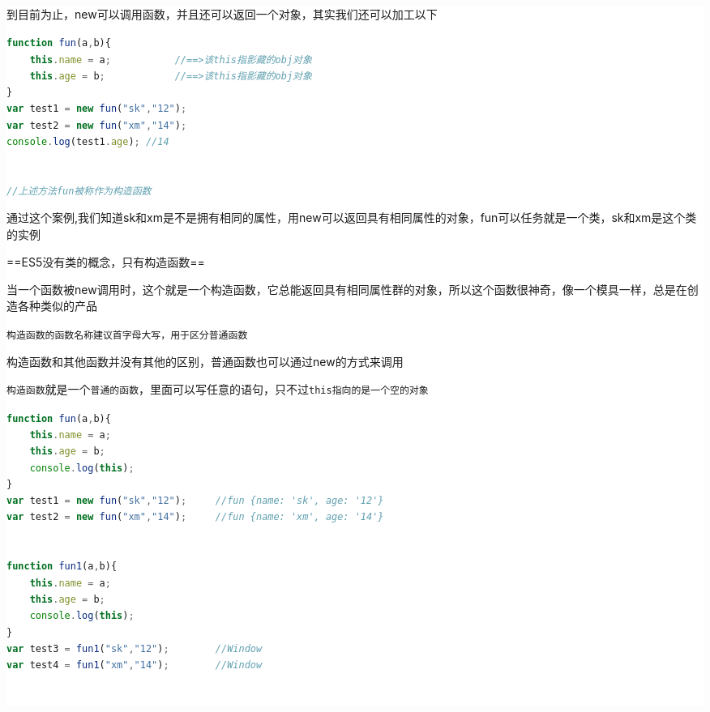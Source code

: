 到目前为止，new可以调用函数，并且还可以返回一个对象，其实我们还可以加工以下

```javascript
function fun(a,b){
	this.name = a;			 //==>该this指影藏的obj对象
	this.age = b;			 //==>该this指影藏的obj对象
}
var test1 = new fun("sk","12");
var test2 = new fun("xm","14");
console.log(test1.age); //14


//上述方法fun被称作为构造函数

```

通过这个案例,我们知道sk和xm是不是拥有相同的属性，用new可以返回具有相同属性的对象，fun可以任务就是一个类，sk和xm是这个类的实例



==ES5没有类的概念，只有构造函数==



当一个函数被new调用时，这个就是一个构造函数，它总能返回具有相同属性群的对象，所以这个函数很神奇，像一个模具一样，总是在创造各种类似的产品



`构造函数的函数名称建议首字母大写，用于区分普通函数`



构造函数和其他函数并没有其他的区别，普通函数也可以通过new的方式来调用

`构造函数`就是一个`普通的函数`，里面可以写任意的语句，只不过`this指向的是一个空的对象`

```javascript
function fun(a,b){
	this.name = a;		
	this.age = b;
    console.log(this); 
}
var test1 = new fun("sk","12");		//fun {name: 'sk', age: '12'}
var test2 = new fun("xm","14");		//fun {name: 'xm', age: '14'}


function fun1(a,b){
	this.name = a;		
	this.age = b;
    console.log(this); 
}
var test3 = fun1("sk","12");		//Window
var test4 = fun1("xm","14");		//Window




```

